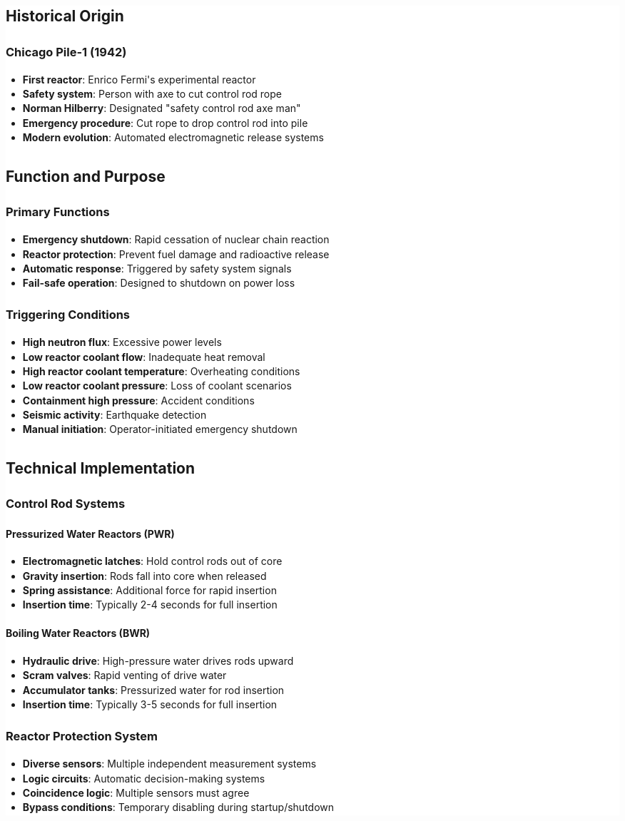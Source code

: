 ## Historical Origin

### Chicago Pile-1 (1942)
- **First reactor**: Enrico Fermi's experimental reactor
- **Safety system**: Person with axe to cut control rod rope
- **Norman Hilberry**: Designated "safety control rod axe man"
- **Emergency procedure**: Cut rope to drop control rod into pile
- **Modern evolution**: Automated electromagnetic release systems

## Function and Purpose

### Primary Functions
- **Emergency shutdown**: Rapid cessation of nuclear chain reaction
- **Reactor protection**: Prevent fuel damage and radioactive release
- **Automatic response**: Triggered by safety system signals
- **Fail-safe operation**: Designed to shutdown on power loss

### Triggering Conditions
- **High neutron flux**: Excessive power levels
- **Low reactor coolant flow**: Inadequate heat removal
- **High reactor coolant temperature**: Overheating conditions
- **Low reactor coolant pressure**: Loss of coolant scenarios
- **Containment high pressure**: Accident conditions
- **Seismic activity**: Earthquake detection
- **Manual initiation**: Operator-initiated emergency shutdown

## Technical Implementation

### Control Rod Systems

#### Pressurized Water Reactors (PWR)
- **Electromagnetic latches**: Hold control rods out of core
- **Gravity insertion**: Rods fall into core when released
- **Spring assistance**: Additional force for rapid insertion
- **Insertion time**: Typically 2-4 seconds for full insertion

#### Boiling Water Reactors (BWR)
- **Hydraulic drive**: High-pressure water drives rods upward
- **Scram valves**: Rapid venting of drive water
- **Accumulator tanks**: Pressurized water for rod insertion
- **Insertion time**: Typically 3-5 seconds for full insertion

### Reactor Protection System
- **Diverse sensors**: Multiple independent measurement systems
- **Logic circuits**: Automatic decision-making systems
- **Coincidence logic**: Multiple sensors must agree
- **Bypass conditions**: Temporary disabling during startup/shutdown
